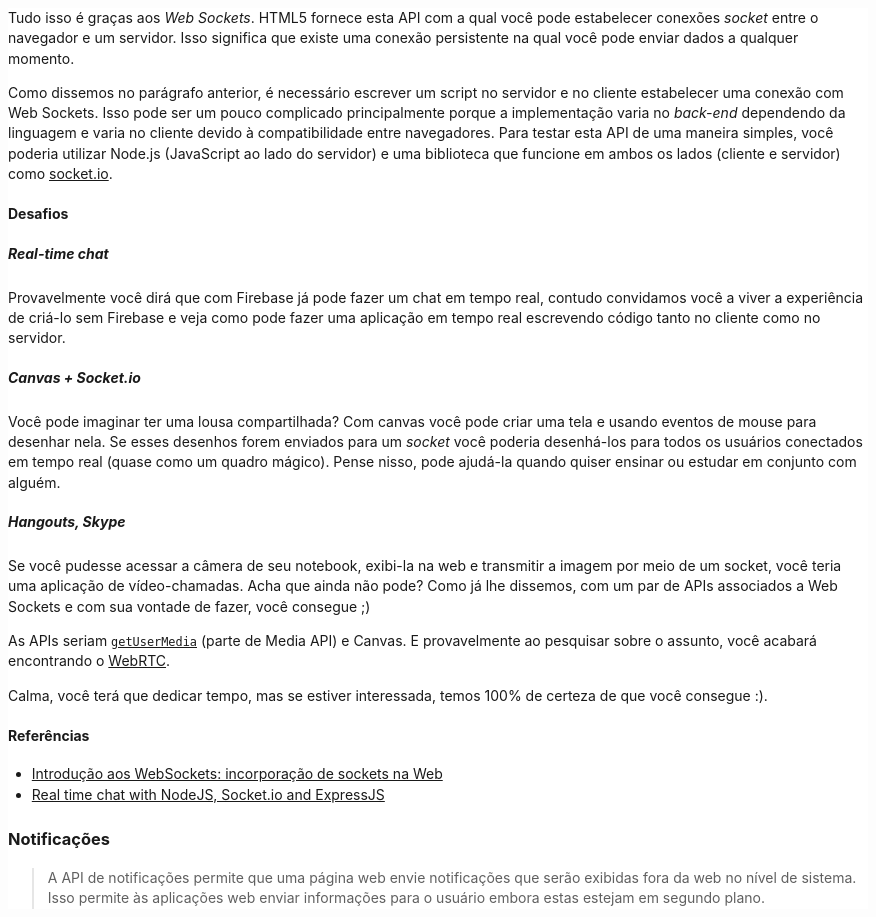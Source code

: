Tudo isso é graças aos *Web Sockets*. HTML5 fornece esta API com a qual você
pode estabelecer conexões _socket_ entre o navegador e um servidor. Isso
significa que existe uma conexão persistente na qual você pode enviar dados a
qualquer momento.

Como dissemos no parágrafo anterior, é necessário escrever um script no servidor
e no cliente estabelecer uma conexão com Web Sockets. Isso pode ser um pouco
complicado principalmente porque a implementação varia no *back-end* dependendo
da linguagem e varia no cliente devido à compatibilidade entre navegadores. Para
testar esta API de uma maneira simples, você poderia utilizar Node.js
(JavaScript ao lado do servidor) e uma biblioteca que funcione em ambos os lados
(cliente e servidor) como [socket.io](https://socket.io/).

#### Desafios

##### Real-time chat

Provavelmente você dirá que com Firebase já pode fazer um chat em tempo real,
contudo convidamos você a viver a experiência de criá-lo sem Firebase e veja
como pode fazer uma aplicação em tempo real escrevendo código tanto no cliente
como no servidor.

##### Canvas + Socket.io

Você pode imaginar ter uma lousa compartilhada? Com canvas você pode criar uma
tela e usando eventos de mouse para desenhar nela. Se esses desenhos forem
enviados para um *socket* você poderia desenhá-los para todos os usuários
conectados em tempo real (quase como um quadro mágico). Pense nisso, pode
ajudá-la quando quiser ensinar ou estudar em conjunto com alguém.

##### Hangouts, Skype

Se você pudesse acessar a câmera de seu notebook, exibi-la na web e transmitir a
imagem por meio de um socket, você teria uma aplicação de vídeo-chamadas. Acha
que ainda não pode? Como já lhe dissemos, com um par de APIs associados a Web
Sockets e com sua vontade de fazer, você consegue ;)

As APIs seriam [`getUserMedia`](https://davidwalsh.name/browser-camera) (parte
de Media API) e Canvas. E provavelmente ao pesquisar sobre o assunto, você
acabará encontrando o [WebRTC](https://webrtc.org/).

Calma, você terá que dedicar tempo, mas se estiver interessada, temos 100% de
certeza de que você consegue :).

#### Referências

- [Introdução aos WebSockets: incorporação de sockets na
  Web](https://www.html5rocks.com/pt/tutorials/websockets/basics/)
- [Real time chat with NodeJS, Socket.io and
  ExpressJS](https://code.tutsplus.com/tutorials/real-time-chat-with-nodejs-socketio-and-expressjs--net-31708)

### Notificações

> A API de notificações permite que uma página web envie notificações que serão
> exibidas fora da web no nível de sistema. Isso permite às aplicações web
> enviar informações para o usuário embora estas estejam em segundo plano.
